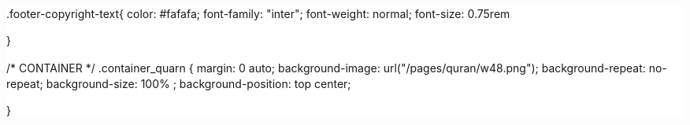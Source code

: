 .footer-copyright-text{
    color: #fafafa;
    font-family: "inter";
    font-weight: normal;
    font-size: 0.75rem

}



/* CONTAINER */
.container_quarn  {
margin: 0 auto;
background-image: url("/pages/quran/w48.png");
background-repeat: no-repeat;
background-size: 100% ;
background-position: top center;

}















  </style>
